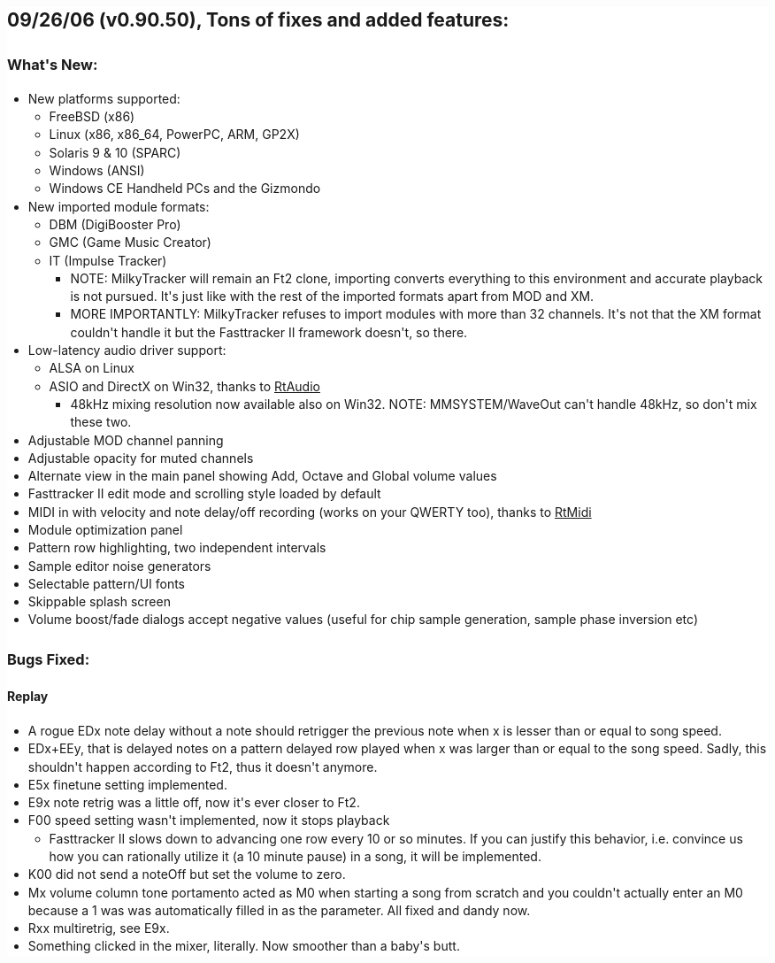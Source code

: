 ## 09/26/06 (v0.90.50), Tons of fixes and added features:

### What's New:

*   New platforms supported:
    *   FreeBSD (x86)
    *   Linux (x86, x86_64, PowerPC, ARM, GP2X)
    *   Solaris 9 & 10 (SPARC)
    *   Windows (ANSI)
    *   Windows CE Handheld PCs and the Gizmondo
*   New imported module formats:
    *   DBM (DigiBooster Pro)
    *   GMC (Game Music Creator)
    *   IT (Impulse Tracker)
        *   NOTE: MilkyTracker will remain an Ft2 clone, importing converts everything to this environment and accurate playback is not pursued. It's just like with the rest of the imported formats apart from MOD and XM.
        *   MORE IMPORTANTLY: MilkyTracker refuses to import modules with more than 32 channels. It's not that the XM format couldn't handle it but the Fasttracker II framework doesn't, so there.
*   Low-latency audio driver support:
    *   ALSA on Linux
    *   ASIO and DirectX on Win32, thanks to [RtAudio](http://www.music.mcgill.ca/~gary/rtaudio/)
        *   48kHz mixing resolution now available also on Win32\. NOTE: MMSYSTEM/WaveOut can't handle 48kHz, so don't mix these two.
*   Adjustable MOD channel panning
*   Adjustable opacity for muted channels
*   Alternate view in the main panel showing Add, Octave and Global volume values
*   Fasttracker II edit mode and scrolling style loaded by default
*   MIDI in with velocity and note delay/off recording (works on your QWERTY too), thanks to [RtMidi](http://www.music.mcgill.ca/~gary/rtmidi/)
*   Module optimization panel
*   Pattern row highlighting, two independent intervals
*   Sample editor noise generators
*   Selectable pattern/UI fonts
*   Skippable splash screen
*   Volume boost/fade dialogs accept negative values (useful for chip sample generation, sample phase inversion etc)

### Bugs Fixed:

#### Replay

*   A rogue EDx note delay without a note should retrigger the previous note when x is lesser than or equal to song speed.
*   EDx+EEy, that is delayed notes on a pattern delayed row played when x was larger than or equal to the song speed. Sadly, this shouldn't happen according to Ft2, thus it doesn't anymore.
*   E5x finetune setting implemented.
*   E9x note retrig was a little off, now it's ever closer to Ft2.
*   F00 speed setting wasn't implemented, now it stops playback
    *   Fasttracker II slows down to advancing one row every 10 or so minutes. If you can justify this behavior, i.e. convince us how you can rationally utilize it (a 10 minute pause) in a song, it will be implemented.
*   K00 did not send a noteOff but set the volume to zero.
*   Mx volume column tone portamento acted as M0 when starting a song from scratch and you couldn't actually enter an M0 because a 1 was was automatically filled in as the parameter. All fixed and dandy now.
*   Rxx multiretrig, see E9x.
*   Something clicked in the mixer, literally. Now smoother than a baby's butt.
